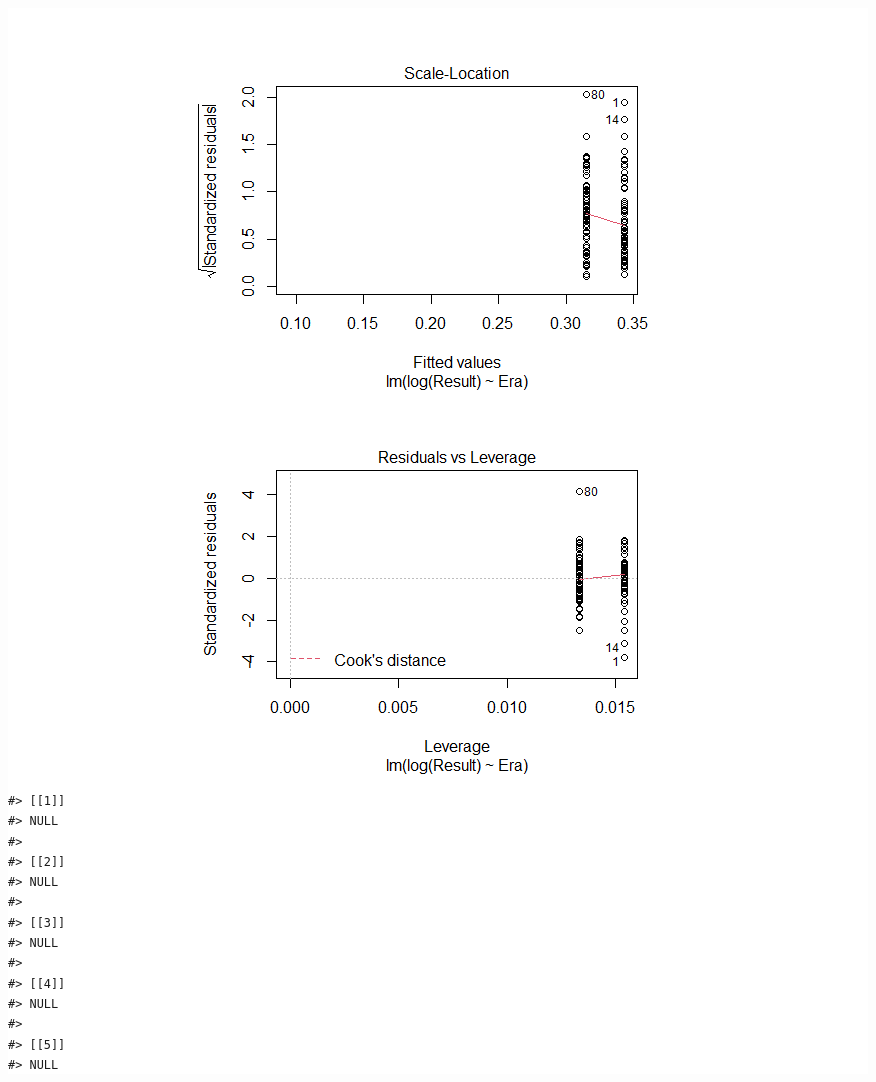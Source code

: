 <img src="Sums_Trends_Analysis_sum_files/figure-gfm/unnamed-chunk-9-19.png" style="display: block; margin: auto;" /><img src="Sums_Trends_Analysis_sum_files/figure-gfm/unnamed-chunk-9-20.png" style="display: block; margin: auto;" />

    #> [[1]]
    #> NULL
    #> 
    #> [[2]]
    #> NULL
    #> 
    #> [[3]]
    #> NULL
    #> 
    #> [[4]]
    #> NULL
    #> 
    #> [[5]]
    #> NULL
